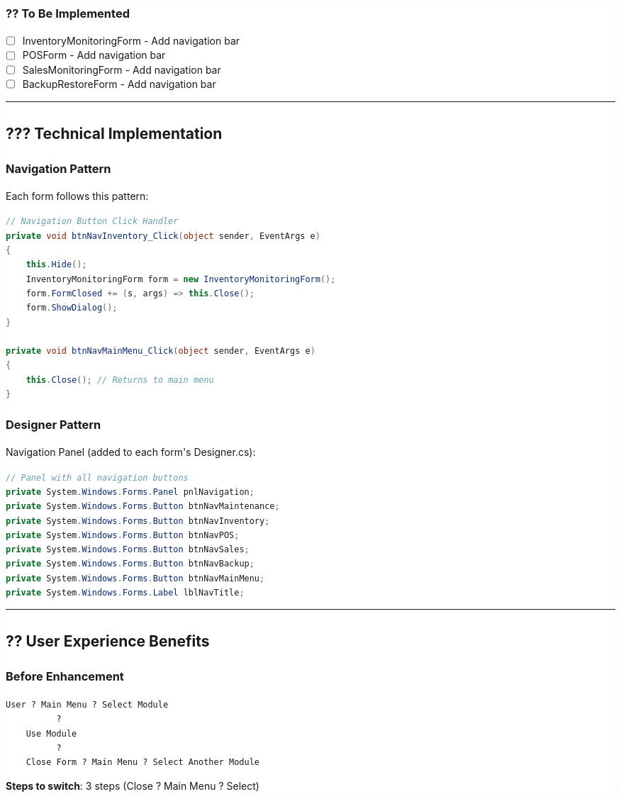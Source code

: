 ### ?? **To Be Implemented**
- [ ] InventoryMonitoringForm - Add navigation bar
- [ ] POSForm - Add navigation bar
- [ ] SalesMonitoringForm - Add navigation bar
- [ ] BackupRestoreForm - Add navigation bar

---

## ??? Technical Implementation

### Navigation Pattern

Each form follows this pattern:

```csharp
// Navigation Button Click Handler
private void btnNavInventory_Click(object sender, EventArgs e)
{
    this.Hide();
    InventoryMonitoringForm form = new InventoryMonitoringForm();
    form.FormClosed += (s, args) => this.Close();
    form.ShowDialog();
}

private void btnNavMainMenu_Click(object sender, EventArgs e)
{
    this.Close(); // Returns to main menu
}
```

### Designer Pattern

Navigation Panel (added to each form's Designer.cs):

```csharp
// Panel with all navigation buttons
private System.Windows.Forms.Panel pnlNavigation;
private System.Windows.Forms.Button btnNavMaintenance;
private System.Windows.Forms.Button btnNavInventory;
private System.Windows.Forms.Button btnNavPOS;
private System.Windows.Forms.Button btnNavSales;
private System.Windows.Forms.Button btnNavBackup;
private System.Windows.Forms.Button btnNavMainMenu;
private System.Windows.Forms.Label lblNavTitle;
```

---

## ?? User Experience Benefits

### Before Enhancement
```
User ? Main Menu ? Select Module
          ?
    Use Module
          ?
    Close Form ? Main Menu ? Select Another Module
```
**Steps to switch**: 3 steps (Close ? Main Menu ? Select)
